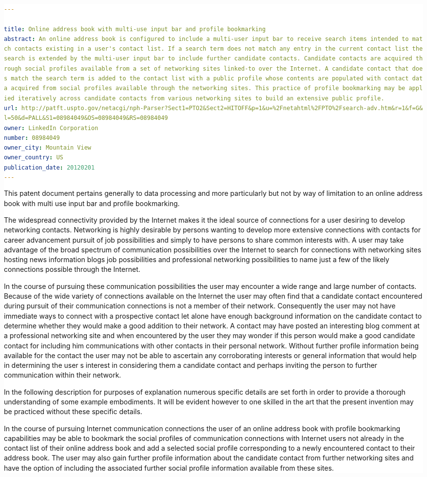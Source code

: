 ```yaml
---

title: Online address book with multi-use input bar and profile bookmarking
abstract: An online address book is configured to include a multi-user input bar to receive search items intended to match contacts existing in a user's contact list. If a search term does not match any entry in the current contact list the search is extended by the multi-user input bar to include further candidate contacts. Candidate contacts are acquired through social profiles available from a set of networking sites linked-to over the Internet. A candidate contact that does match the search term is added to the contact list with a public profile whose contents are populated with contact data acquired from social profiles available through the networking sites. This practice of profile bookmarking may be applied iteratively across candidate contacts from various networking sites to build an extensive public profile.
url: http://patft.uspto.gov/netacgi/nph-Parser?Sect1=PTO2&Sect2=HITOFF&p=1&u=%2Fnetahtml%2FPTO%2Fsearch-adv.htm&r=1&f=G&l=50&d=PALL&S1=08984049&OS=08984049&RS=08984049
owner: LinkedIn Corporation
number: 08984049
owner_city: Mountain View
owner_country: US
publication_date: 20120201
---
```

This patent document pertains generally to data processing and more particularly but not by way of limitation to an online address book with multi use input bar and profile bookmarking.

The widespread connectivity provided by the Internet makes it the ideal source of connections for a user desiring to develop networking contacts. Networking is highly desirable by persons wanting to develop more extensive connections with contacts for career advancement pursuit of job possibilities and simply to have persons to share common interests with. A user may take advantage of the broad spectrum of communication possibilities over the Internet to search for connections with networking sites hosting news information blogs job possibilities and professional networking possibilities to name just a few of the likely connections possible through the Internet.

In the course of pursuing these communication possibilities the user may encounter a wide range and large number of contacts. Because of the wide variety of connections available on the Internet the user may often find that a candidate contact encountered during pursuit of their communication connections is not a member of their network. Consequently the user may not have immediate ways to connect with a prospective contact let alone have enough background information on the candidate contact to determine whether they would make a good addition to their network. A contact may have posted an interesting blog comment at a professional networking site and when encountered by the user they may wonder if this person would make a good candidate contact for including him communications with other contacts in their personal network. Without further profile information being available for the contact the user may not be able to ascertain any corroborating interests or general information that would help in determining the user s interest in considering them a candidate contact and perhaps inviting the person to further communication within their network.

In the following description for purposes of explanation numerous specific details are set forth in order to provide a thorough understanding of some example embodiments. It will be evident however to one skilled in the art that the present invention may be practiced without these specific details.

In the course of pursuing Internet communication connections the user of an online address book with profile bookmarking capabilities may be able to bookmark the social profiles of communication connections with Internet users not already in the contact list of their online address book and add a selected social profile corresponding to a newly encountered contact to their address book. The user may also gain further profile information about the candidate contact from further networking sites and have the option of including the associated further social profile information available from these sites.
